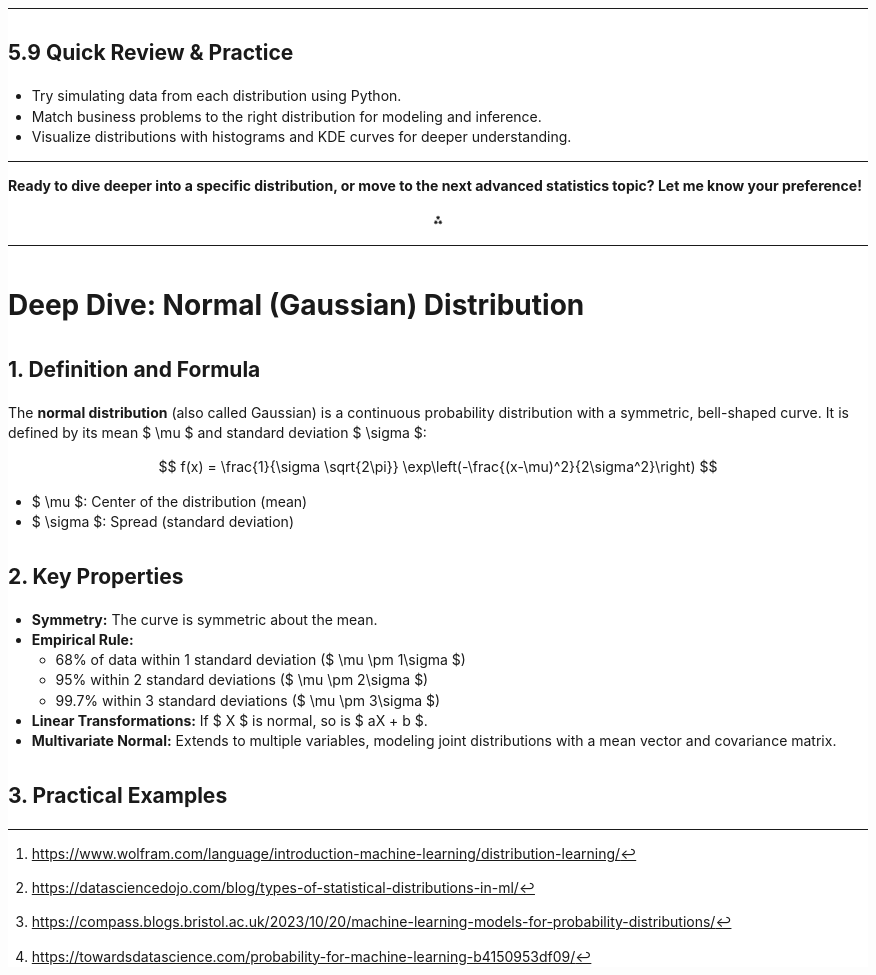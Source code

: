 
***

## 5.9 **Quick Review \& Practice**

- Try simulating data from each distribution using Python.
- Match business problems to the right distribution for modeling and inference.
- Visualize distributions with histograms and KDE curves for deeper understanding.

***

**Ready to dive deeper into a specific distribution, or move to the next advanced statistics topic? Let me know your preference!**
<span style="display:none">[^40_2][^40_4][^40_5][^40_6]</span>

<div align="center">⁂</div>

[^40_1]: https://machinelearningmastery.com/understanding-probability-distributions-machine-learning-python/

[^40_2]: https://www.wolfram.com/language/introduction-machine-learning/distribution-learning/

[^40_3]: https://www.geeksforgeeks.org/machine-learning/discrete-probability-distributions-for-machine-learning/

[^40_4]: https://datasciencedojo.com/blog/types-of-statistical-distributions-in-ml/

[^40_5]: https://compass.blogs.bristol.ac.uk/2023/10/20/machine-learning-models-for-probability-distributions/

[^40_6]: https://towardsdatascience.com/probability-for-machine-learning-b4150953df09/


---

# Deep Dive: Normal (Gaussian) Distribution

## 1. **Definition and Formula**

The **normal distribution** (also called Gaussian) is a continuous probability distribution with a symmetric, bell-shaped curve. It is defined by its mean \$ \mu \$ and standard deviation \$ \sigma \$:

$$
f(x) = \frac{1}{\sigma \sqrt{2\pi}} \exp\left(-\frac{(x-\mu)^2}{2\sigma^2}\right)
$$

- \$ \mu \$: Center of the distribution (mean)
- \$ \sigma \$: Spread (standard deviation)


## 2. **Key Properties**

- **Symmetry:** The curve is symmetric about the mean.
- **Empirical Rule:**
    - 68% of data within 1 standard deviation (\$ \mu \pm 1\sigma \$)
    - 95% within 2 standard deviations (\$ \mu \pm 2\sigma \$)
    - 99.7% within 3 standard deviations (\$ \mu \pm 3\sigma \$)
- **Linear Transformations:** If \$ X \$ is normal, so is \$ aX + b \$.
- **Multivariate Normal:** Extends to multiple variables, modeling joint distributions with a mean vector and covariance matrix.


## 3. **Practical Examples**


[^41_1]: https://www.geeksforgeeks.org/maths/normal-distribution/
[^41_2]: https://datasciencedojo.com/blog/types-of-statistical-distributions-in-ml/
[^41_3]: https://www.kaggle.com/general/569708
[^41_4]: https://www.statology.org/example-of-normal-distribution/
[^41_5]: https://codeskiller.codingblocks.com/library/articles/use-cases-of-gaussian-distribution-with-examples
[^41_6]: https://www.ijeijournal.com/papers/Vol14-Issue2/1402109114.pdf
[^42_1]: https://www.statology.org/example-of-normal-distribution/
[^42_2]: https://www.codecademy.com/article/standard-normal-distribution-explained-with-real-world-examples
[^42_3]: https://www.rightexample.com/examples-of-normal-distribution/
[^42_4]: https://www.ifa.com/galtonboard/probabilityexamplesinlife
[^42_5]: https://www.nagwa.com/en/explainers/307125379850/
[^42_6]: https://www.investopedia.com/terms/n/normaldistribution.asp
[^42_7]: https://www.linkedin.com/advice/0/what-real-world-applications-normal-distribution-skills-statistics-so3vf
[^42_8]: https://www.youtube.com/watch?v=xlxaa9YhT6A
[^42_9]: https://www.statisticshowto.com/probability-and-statistics/normal-distributions/
[^42_10]: https://datasciencedojo.com/blog/types-of-statistical-distributions-in-ml/
[^42_11]: https://en.wikipedia.org/wiki/Normal_distribution
[^42_12]: https://en.wikipedia.org/wiki/History_of_mathematics
[^43_1]: https://www.datacamp.com/tutorial/bernoulli-distribution
[^43_2]: https://www.cs.ubc.ca/~schmidtm/Courses/440-W22/L2.pdf
[^43_3]: https://www.rajivgopinath.com/blogs/statistics-and-data-science-hub/bernoulli-distribution-explained
[^43_4]: https://www.simplilearn.com/tutorials/data-science-tutorial/bernoulli-distribution
[^43_5]: https://www.machinelearningmastery.com/discrete-probability-distributions-for-machine-learning/
[^43_6]: https://careerfoundry.com/en/blog/data-analytics/what-is-bernoulli-distribution/
[^43_7]: https://towardsdatascience.com/bernoulli-naive-bayes-explained-a-visual-guide-with-code-examples-for-beginners-aec39771ddd6/
[^44_1]: https://codeinstitute.net/global/blog/bernoulli-distribution-its-uses/
[^44_2]: https://careerfoundry.com/en/blog/data-analytics/what-is-bernoulli-distribution/
[^44_3]: https://brilliant.org/wiki/bernoulli-distribution/
[^44_4]: https://www.probabilitycourse.com/chapter3/3_1_5_special_discrete_distr.php
[^44_5]: https://www.statology.org/binomial-distribution-real-life-examples/
[^44_6]: https://www.datacamp.com/tutorial/bernoulli-distribution
[^44_7]: https://datasciencedojo.com/blog/types-of-statistical-distributions-in-ml/
[^44_8]: https://en.wikipedia.org/wiki/Bernoulli_distribution
[^45_1]: https://www.youtube.com/watch?v=rvg9oUHtX50
[^45_2]: https://www.cuemath.com/binomial-distribution-formula/
[^45_3]: https://www.investopedia.com/terms/b/binomialdistribution.asp
[^45_4]: https://en.wikipedia.org/wiki/Binomial_distribution
[^45_5]: https://www.statisticshowto.com/probability-and-statistics/binomial-theorem/binomial-distribution-formula/
[^45_6]: https://byjus.com/maths/binomial-distribution/
[^45_7]: https://www.geeksforgeeks.org/maths/binomial-distribution/
[^45_8]: https://stats.libretexts.org/Bookshelves/Introductory_Statistics/Introductory_Statistics_(Shafer_and_Zhang)/04:_Discrete_Random_Variables/4.03:_The_Binomial_Distribution
[^45_9]: https://www.mathsisfun.com/data/binomial-distribution.html
[^45_10]: https://articles.outlier.org/binomial-probability-meaning
[^46_1]: https://www.scribbr.com/statistics/poisson-distribution/
[^46_2]: https://en.wikipedia.org/wiki/Poisson_distribution
[^46_3]: https://www.statlect.com/probability-distributions/Poisson-distribution
[^46_4]: https://www.cuemath.com/data/poisson-distribution/
[^46_5]: https://stats.libretexts.org/Workbench/Statistics_for_Behavioral_Science_Majors/04:_Discrete_Probability_Distributions/4.05:_Poisson_Distribution
[^46_6]: https://www.datacamp.com/tutorial/poisson-distribution
[^46_7]: https://statisticsbyjim.com/probability/poisson-distribution/
[^46_8]: https://testbook.com/maths/poisson-distribution
[^46_9]: http://www.eagri.org/eagri50/STAM101/pdf/lec07.pdf
[^46_10]: https://www.zoology.ubc.ca/~mcintyre/bio300/lab/jmp4binom.html
[^47_1]: https://www.geeksforgeeks.org/maths/real-life-applications-of-central-limit-theorem/
[^47_2]: https://www.investopedia.com/terms/c/central_limit_theorem.asp
[^47_3]: https://onemoneyway.com/en/dictionary/central-limit-theorem/
[^47_4]: https://www.yieldstreet.com/blog/article/central-limit-theorem/
[^47_5]: https://www.probabilitycourse.com/chapter7/7_1_1_law_of_large_numbers.php
[^47_6]: https://www.investopedia.com/terms/l/lawoflargenumbers.asp
[^47_7]: https://www.datacamp.com/tutorial/law-of-large-numbers
[^47_8]: https://www.lakeheadu.ca/sites/default/files/uploads/77/images/Sedor Kelly.pdf
[^47_9]: https://corporatefinanceinstitute.com/resources/data-science/law-of-large-numbers/
[^47_10]: https://www.scribbr.com/statistics/central-limit-theorem/
[^47_11]: https://www.youtube.com/watch?v=N7wW1dlmMaE
[^47_12]: https://www.youtube.com/watch?v=1p8pBje5SOE
[^47_13]: https://www.statology.org/central-limit-theorem-real-life-examples/
[^47_14]: https://blog.quantinsti.com/central-limit-theorem/
[^47_15]: https://biz.libretexts.org/Courses/Gettysburg_College/MGT_235:_Introductory_Business_Statistics_(2nd_edition)/05:_The_Central_Limit_Theorem/5.03:_Using_the_Central_Limit_Theorem
[^47_16]: https://www.freecodecamp.org/news/how-to-visualize-the-central-limit-theorem-in-python-b619f5b00168/
[^47_17]: https://www.masterclass.com/articles/law-of-large-numbers
[^47_18]: https://ryanandmattdatascience.com/python-skewness-of-distribution/
[^47_19]: https://openstax.org/books/introductory-business-statistics-2e/pages/7-3-the-central-limit-theorem-for-proportions
[^47_20]: https://stackoverflow.com/questions/69470685/skewed-distribution-for-a-given-range
[^48_1]: https://en.wikipedia.org/wiki/Bias–variance_tradeoff
[^48_2]: https://www.ibm.com/think/topics/bias-variance-tradeoff
[^48_3]: https://www.geeksforgeeks.org/machine-learning/ml-bias-variance-trade-off/
[^48_4]: https://www.bmc.com/blogs/bias-variance-machine-learning/
[^48_5]: https://h2o.ai/wiki/bias-variance-tradeoff/
[^48_6]: https://uniathena.com/understanding-bias-variance-tradeoff-balance-model-performance
[^48_7]: https://elitedatascience.com/bias-variance-tradeoff
[^48_8]: https://www.reddit.com/r/datascience/comments/lw1imu/in_machine_learning_why_do_we_use_the_terms_bias/
[^48_9]: https://serokell.io/blog/bias-variance-tradeoff
[^49_1]: https://statisticsbyjim.com/hypothesis-testing/bootstrapping/
[^49_2]: https://en.wikipedia.org/wiki/Bootstrapping_(statistics)
[^49_3]: https://builtin.com/data-science/bootstrapping-statistics
[^49_4]: https://www.youtube.com/watch?v=Xz0x-8-cgaQ
[^49_5]: https://www.lancaster.ac.uk/stor-i-student-sites/jack-trainer/bootstrapping-in-statistics/
[^49_6]: https://www.quantics.co.uk/blog/bootstrapping-in-the-biosciences-a-guide/
[^49_7]: https://www.datacamp.com/tutorial/bootstrapping
[^49_8]: https://online.stat.psu.edu/stat200/lesson/4/4.3
[^49_9]: https://www.reddit.com/r/statistics/comments/m2vi7o/question_what_does_bootstrapping_accomplish_that/
[^50_1]: https://machinelearningmastery.com/spotting-the-exception-classical-methods-for-outlier-detection-in-data-science/
[^50_2]: https://www.geeksforgeeks.org/data-analysis/what-is-outlier-detection/
[^50_3]: https://scikit-learn.org/stable/modules/outlier_detection.html
[^50_4]: https://www.scribbr.com/statistics/outliers/
[^50_5]: https://hex.tech/templates/data-science/outlier-detection/
[^50_6]: https://yieldwerx.com/blog/top-10-techniques-for-accurate-outlier-detection-in-statistical-analysis/
[^50_7]: https://www.itl.nist.gov/div898/handbook/eda/section3/eda35h.htm
[^50_8]: https://towardsdatascience.com/using-pca-for-outlier-detection-afecab4d2b78/
[^51_1]: https://www.investopedia.com/terms/n/nonparametric-statistics.asp
[^51_2]: https://corporatefinanceinstitute.com/resources/data-science/nonparametric-statistics/
[^51_3]: https://en.wikipedia.org/wiki/Nonparametric_statistics
[^51_4]: https://ca.indeed.com/career-advice/career-development/nonparametric-statistics
[^51_5]: https://www.statgraphics.com/nonparametric-methods
[^51_6]: https://www.mayo.edu/research/documents/parametric-and-nonparametric-demystifying-the-terms/doc-20408960
[^51_7]: https://saestatsteaching.tech/nonparametric-methods
[^51_8]: https://einsteinmed.edu/uploadedfiles/centers/ictr/new/parametric-vs-non-parametric-statistical-tests.pdf
[^51_9]: https://online.stat.psu.edu/stat415/section/8
[^51_10]: https://www.indeed.com/career-advice/career-development/non-parametric-statistics
[^52_1]: https://www.tigerdata.com/blog/what-is-time-series-forecasting
[^52_2]: https://www.tableau.com/analytics/time-series-forecasting
[^52_3]: http://home.ubalt.edu/ntsbarsh/business-stat/stat-data/forecast.htm
[^52_4]: https://www.influxdata.com/time-series-forecasting-methods/
[^52_5]: https://www.spotfire.com/glossary/what-is-time-series-analysis
[^52_6]: https://hbr.org/1971/07/how-to-choose-the-right-forecasting-technique
[^52_7]: https://www.investopedia.com/terms/t/timeseries.asp